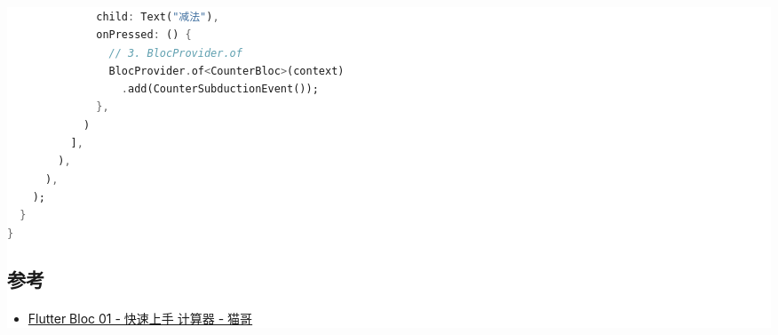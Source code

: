 ```dart
              child: Text("减法"),
              onPressed: () {
                // 3. BlocProvider.of
                BlocProvider.of<CounterBloc>(context)
                  .add(CounterSubductionEvent());
              },
            )
          ],
        ),
      ),
    );
  }
}
```



## 参考
- [Flutter Bloc 01 - 快速上手 计算器 - 猫哥](https://www.bilibili.com/video/BV1ef4y1e79o)